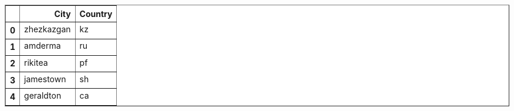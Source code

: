 


<div>
<style>
    .dataframe thead tr:only-child th {
        text-align: right;
    }

    .dataframe thead th {
        text-align: left;
    }

    .dataframe tbody tr th {
        vertical-align: top;
    }
</style>
<table border="1" class="dataframe">
  <thead>
    <tr style="text-align: right;">
      <th></th>
      <th>City</th>
      <th>Country</th>
    </tr>
  </thead>
  <tbody>
    <tr>
      <th>0</th>
      <td>zhezkazgan</td>
      <td>kz</td>
    </tr>
    <tr>
      <th>1</th>
      <td>amderma</td>
      <td>ru</td>
    </tr>
    <tr>
      <th>2</th>
      <td>rikitea</td>
      <td>pf</td>
    </tr>
    <tr>
      <th>3</th>
      <td>jamestown</td>
      <td>sh</td>
    </tr>
    <tr>
      <th>4</th>
      <td>geraldton</td>
      <td>ca</td>
    </tr>
  </tbody>
</table>
</div>
